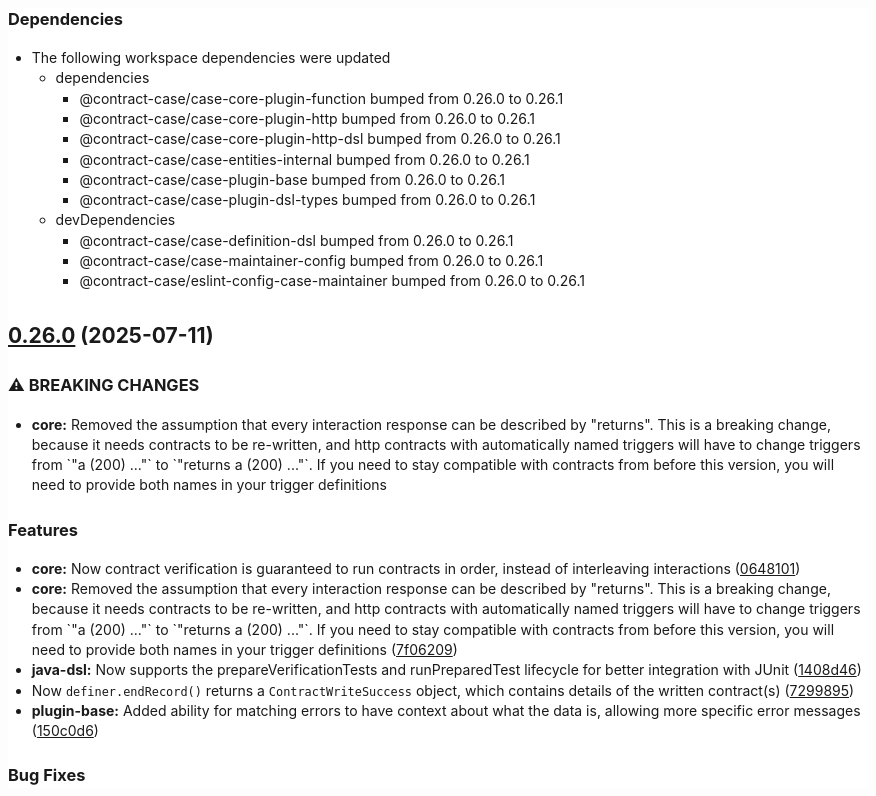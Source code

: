 ### Dependencies

* The following workspace dependencies were updated
  * dependencies
    * @contract-case/case-core-plugin-function bumped from 0.26.0 to 0.26.1
    * @contract-case/case-core-plugin-http bumped from 0.26.0 to 0.26.1
    * @contract-case/case-core-plugin-http-dsl bumped from 0.26.0 to 0.26.1
    * @contract-case/case-entities-internal bumped from 0.26.0 to 0.26.1
    * @contract-case/case-plugin-base bumped from 0.26.0 to 0.26.1
    * @contract-case/case-plugin-dsl-types bumped from 0.26.0 to 0.26.1
  * devDependencies
    * @contract-case/case-definition-dsl bumped from 0.26.0 to 0.26.1
    * @contract-case/case-maintainer-config bumped from 0.26.0 to 0.26.1
    * @contract-case/eslint-config-case-maintainer bumped from 0.26.0 to 0.26.1

## [0.26.0](https://github.com/case-contract-testing/contract-case/compare/@contract-case/case-core-v0.25.2...@contract-case/case-core-v0.26.0) (2025-07-11)


### ⚠ BREAKING CHANGES

* **core:** Removed the assumption that every interaction response can be described by "returns". This is a breaking change, because it needs contracts to be re-written, and http contracts with automatically named triggers will have to change triggers from \`"a (200) ..."\` to \`"returns a (200) ..."\`. If you need to stay compatible with contracts from before this version, you will need to provide both names in your trigger definitions

### Features

* **core:** Now contract verification is guaranteed to run contracts in order, instead of interleaving interactions ([0648101](https://github.com/case-contract-testing/contract-case/commit/06481012140d935fc1134d5351f97be97bfe65e3))
* **core:** Removed the assumption that every interaction response can be described by "returns". This is a breaking change, because it needs contracts to be re-written, and http contracts with automatically named triggers will have to change triggers from \`"a (200) ..."\` to \`"returns a (200) ..."\`. If you need to stay compatible with contracts from before this version, you will need to provide both names in your trigger definitions ([7f06209](https://github.com/case-contract-testing/contract-case/commit/7f062096bdad81e5d763429682b99f481f9405ce))
* **java-dsl:** Now supports the prepareVerificationTests and runPreparedTest lifecycle for better integration with JUnit ([1408d46](https://github.com/case-contract-testing/contract-case/commit/1408d46a159978bec58bb4bb957b6979473534cb))
* Now `definer.endRecord()` returns a `ContractWriteSuccess` object, which contains details of the written contract(s) ([7299895](https://github.com/case-contract-testing/contract-case/commit/7299895f8ec7a9d8b3e351111045f5c7b75eb1e8))
* **plugin-base:** Added ability for matching errors to have context about what the data is, allowing more specific error messages ([150c0d6](https://github.com/case-contract-testing/contract-case/commit/150c0d6745afe0ba3b60819510fdc11346578c4d))


### Bug Fixes
